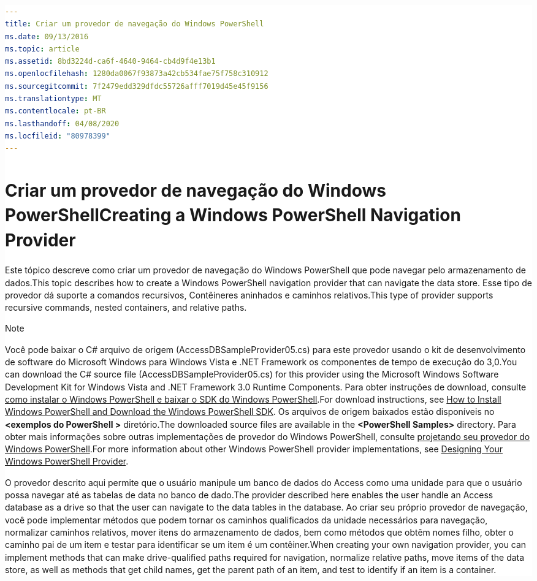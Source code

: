 ```yaml
---
title: Criar um provedor de navegação do Windows PowerShell
ms.date: 09/13/2016
ms.topic: article
ms.assetid: 8bd3224d-ca6f-4640-9464-cb4d9f4e13b1
ms.openlocfilehash: 1280da0067f93873a42cb534fae75f758c310912
ms.sourcegitcommit: 7f2479edd329dfdc55726afff7019d45e45f9156
ms.translationtype: MT
ms.contentlocale: pt-BR
ms.lasthandoff: 04/08/2020
ms.locfileid: "80978399"
---
```

# <a name="creating-a-windows-powershell-navigation-provider"></a><span data-ttu-id="7b2f4-102">Criar um provedor de navegação do Windows PowerShell</span><span class="sxs-lookup"><span data-stu-id="7b2f4-102">Creating a Windows PowerShell Navigation Provider</span></span>

<span data-ttu-id="7b2f4-103">Este tópico descreve como criar um provedor de navegação do Windows PowerShell que pode navegar pelo armazenamento de dados.</span><span class="sxs-lookup"><span data-stu-id="7b2f4-103">This topic describes how to create a Windows PowerShell navigation provider that can navigate the data store.</span></span> <span data-ttu-id="7b2f4-104">Esse tipo de provedor dá suporte a comandos recursivos, Contêineres aninhados e caminhos relativos.</span><span class="sxs-lookup"><span data-stu-id="7b2f4-104">This type of provider supports recursive commands, nested containers, and relative paths.</span></span>

> [!NOTE]
> <span data-ttu-id="7b2f4-105">Você pode baixar o C# arquivo de origem (AccessDBSampleProvider05.cs) para este provedor usando o kit de desenvolvimento de software do Microsoft Windows para Windows Vista e .NET Framework os componentes de tempo de execução do 3,0.</span><span class="sxs-lookup"><span data-stu-id="7b2f4-105">You can download the C# source file (AccessDBSampleProvider05.cs) for this provider using the Microsoft Windows Software Development Kit for Windows Vista and .NET Framework 3.0 Runtime Components.</span></span> <span data-ttu-id="7b2f4-106">Para obter instruções de download, consulte [como instalar o Windows PowerShell e baixar o SDK do Windows PowerShell](/powershell/scripting/developer/installing-the-windows-powershell-sdk).</span><span class="sxs-lookup"><span data-stu-id="7b2f4-106">For download instructions, see [How to Install Windows PowerShell and Download the Windows PowerShell SDK](/powershell/scripting/developer/installing-the-windows-powershell-sdk).</span></span>
> <span data-ttu-id="7b2f4-107">Os arquivos de origem baixados estão disponíveis no **\<exemplos do PowerShell >** diretório.</span><span class="sxs-lookup"><span data-stu-id="7b2f4-107">The downloaded source files are available in the **\<PowerShell Samples>** directory.</span></span> <span data-ttu-id="7b2f4-108">Para obter mais informações sobre outras implementações de provedor do Windows PowerShell, consulte [projetando seu provedor do Windows PowerShell](./designing-your-windows-powershell-provider.md).</span><span class="sxs-lookup"><span data-stu-id="7b2f4-108">For more information about other Windows PowerShell provider implementations, see [Designing Your Windows PowerShell Provider](./designing-your-windows-powershell-provider.md).</span></span>

<span data-ttu-id="7b2f4-109">O provedor descrito aqui permite que o usuário manipule um banco de dados do Access como uma unidade para que o usuário possa navegar até as tabelas de data no banco de dado.</span><span class="sxs-lookup"><span data-stu-id="7b2f4-109">The provider described here enables the user handle an Access database as a drive so that the user can navigate to the data tables in the database.</span></span> <span data-ttu-id="7b2f4-110">Ao criar seu próprio provedor de navegação, você pode implementar métodos que podem tornar os caminhos qualificados da unidade necessários para navegação, normalizar caminhos relativos, mover itens do armazenamento de dados, bem como métodos que obtêm nomes filho, obter o caminho pai de um item e testar para identificar se um item é um contêiner.</span><span class="sxs-lookup"><span data-stu-id="7b2f4-110">When creating your own navigation provider, you can implement methods that can make drive-qualified paths required for navigation, normalize relative paths, move items of the data store, as well as methods that get child names, get the parent path of an item, and test to identify if an item is a container.</span></span>
